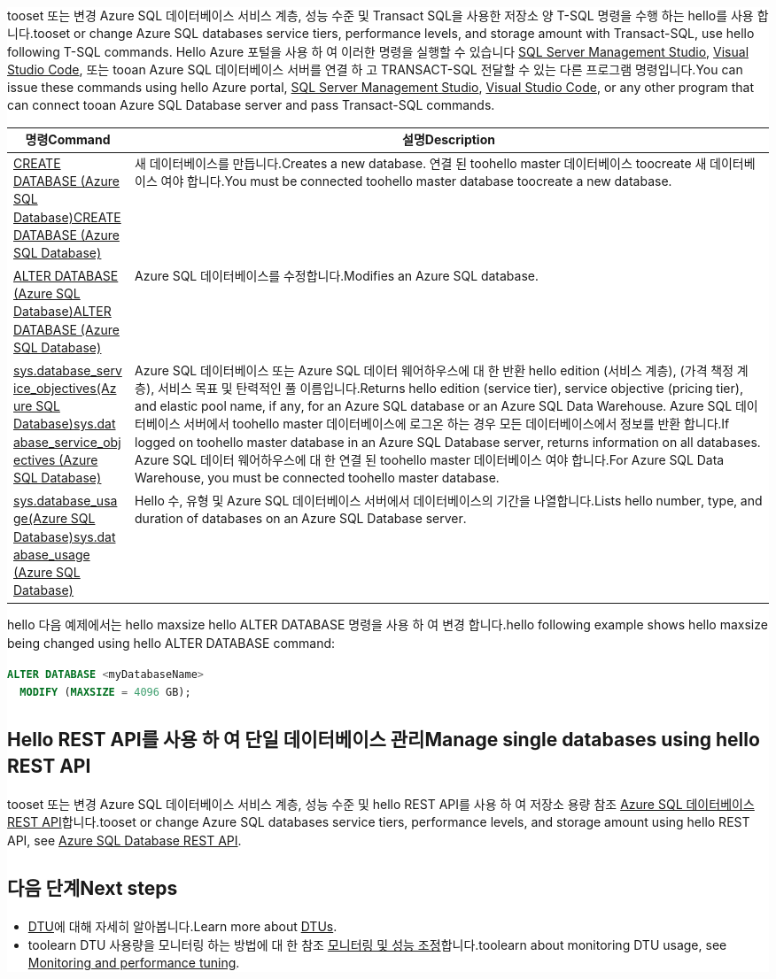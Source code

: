<span data-ttu-id="eaa30-274">tooset 또는 변경 Azure SQL 데이터베이스 서비스 계층, 성능 수준 및 Transact SQL을 사용한 저장소 양 T-SQL 명령을 수행 하는 hello를 사용 합니다.</span><span class="sxs-lookup"><span data-stu-id="eaa30-274">tooset or change Azure SQL databases service tiers, performance levels, and storage amount with Transact-SQL, use hello following T-SQL commands.</span></span> <span data-ttu-id="eaa30-275">Hello Azure 포털을 사용 하 여 이러한 명령을 실행할 수 있습니다 [SQL Server Management Studio](/sql/ssms/use-sql-server-management-studio), [Visual Studio Code](https://code.visualstudio.com/docs), 또는 tooan Azure SQL 데이터베이스 서버를 연결 하 고 TRANSACT-SQL 전달할 수 있는 다른 프로그램 명령입니다.</span><span class="sxs-lookup"><span data-stu-id="eaa30-275">You can issue these commands using hello Azure portal, [SQL Server Management Studio](/sql/ssms/use-sql-server-management-studio), [Visual Studio Code](https://code.visualstudio.com/docs), or any other program that can connect tooan Azure SQL Database server and pass Transact-SQL commands.</span></span> 

| <span data-ttu-id="eaa30-276">명령</span><span class="sxs-lookup"><span data-stu-id="eaa30-276">Command</span></span> | <span data-ttu-id="eaa30-277">설명</span><span class="sxs-lookup"><span data-stu-id="eaa30-277">Description</span></span> |
| --- | --- |
|[<span data-ttu-id="eaa30-278">CREATE DATABASE (Azure SQL Database)</span><span class="sxs-lookup"><span data-stu-id="eaa30-278">CREATE DATABASE (Azure SQL Database)</span></span>](/sql/t-sql/statements/create-database-azure-sql-database)|<span data-ttu-id="eaa30-279">새 데이터베이스를 만듭니다.</span><span class="sxs-lookup"><span data-stu-id="eaa30-279">Creates a new database.</span></span> <span data-ttu-id="eaa30-280">연결 된 toohello master 데이터베이스 toocreate 새 데이터베이스 여야 합니다.</span><span class="sxs-lookup"><span data-stu-id="eaa30-280">You must be connected toohello master database toocreate a new database.</span></span>|
| [<span data-ttu-id="eaa30-281">ALTER DATABASE (Azure SQL Database)</span><span class="sxs-lookup"><span data-stu-id="eaa30-281">ALTER DATABASE (Azure SQL Database)</span></span>](/sql/t-sql/statements/alter-database-azure-sql-database) |<span data-ttu-id="eaa30-282">Azure SQL 데이터베이스를 수정합니다.</span><span class="sxs-lookup"><span data-stu-id="eaa30-282">Modifies an Azure SQL database.</span></span> |
|[<span data-ttu-id="eaa30-283">sys.database_service_objectives(Azure SQL Database)</span><span class="sxs-lookup"><span data-stu-id="eaa30-283">sys.database_service_objectives (Azure SQL Database)</span></span>](/sql/relational-databases/system-catalog-views/sys-database-service-objectives-azure-sql-database)|<span data-ttu-id="eaa30-284">Azure SQL 데이터베이스 또는 Azure SQL 데이터 웨어하우스에 대 한 반환 hello edition (서비스 계층), (가격 책정 계층), 서비스 목표 및 탄력적인 풀 이름입니다.</span><span class="sxs-lookup"><span data-stu-id="eaa30-284">Returns hello edition (service tier), service objective (pricing tier), and elastic pool name, if any, for an Azure SQL database or an Azure SQL Data Warehouse.</span></span> <span data-ttu-id="eaa30-285">Azure SQL 데이터베이스 서버에서 toohello master 데이터베이스에 로그온 하는 경우 모든 데이터베이스에서 정보를 반환 합니다.</span><span class="sxs-lookup"><span data-stu-id="eaa30-285">If logged on toohello master database in an Azure SQL Database server, returns information on all databases.</span></span> <span data-ttu-id="eaa30-286">Azure SQL 데이터 웨어하우스에 대 한 연결 된 toohello master 데이터베이스 여야 합니다.</span><span class="sxs-lookup"><span data-stu-id="eaa30-286">For Azure SQL Data Warehouse, you must be connected toohello master database.</span></span>|
|[<span data-ttu-id="eaa30-287">sys.database_usage(Azure SQL Database)</span><span class="sxs-lookup"><span data-stu-id="eaa30-287">sys.database_usage (Azure SQL Database)</span></span>](/sql/relational-databases/system-catalog-views/sys-database-usage-azure-sql-database)|<span data-ttu-id="eaa30-288">Hello 수, 유형 및 Azure SQL 데이터베이스 서버에서 데이터베이스의 기간을 나열합니다.</span><span class="sxs-lookup"><span data-stu-id="eaa30-288">Lists hello number, type, and duration of databases on an Azure SQL Database server.</span></span>|

<span data-ttu-id="eaa30-289">hello 다음 예제에서는 hello maxsize hello ALTER DATABASE 명령을 사용 하 여 변경 합니다.</span><span class="sxs-lookup"><span data-stu-id="eaa30-289">hello following example shows hello maxsize being changed using hello ALTER DATABASE command:</span></span>

 ```sql
ALTER DATABASE <myDatabaseName> 
   MODIFY (MAXSIZE = 4096 GB);
```

## <a name="manage-single-databases-using-hello-rest-api"></a><span data-ttu-id="eaa30-290">Hello REST API를 사용 하 여 단일 데이터베이스 관리</span><span class="sxs-lookup"><span data-stu-id="eaa30-290">Manage single databases using hello REST API</span></span>

<span data-ttu-id="eaa30-291">tooset 또는 변경 Azure SQL 데이터베이스 서비스 계층, 성능 수준 및 hello REST API를 사용 하 여 저장소 용량 참조 [Azure SQL 데이터베이스 REST API](/rest/api/sql/)합니다.</span><span class="sxs-lookup"><span data-stu-id="eaa30-291">tooset or change Azure SQL databases service tiers, performance levels, and storage amount using hello REST API, see [Azure SQL Database REST API](/rest/api/sql/).</span></span>

## <a name="next-steps"></a><span data-ttu-id="eaa30-292">다음 단계</span><span class="sxs-lookup"><span data-stu-id="eaa30-292">Next steps</span></span>

* <span data-ttu-id="eaa30-293">[DTU](sql-database-what-is-a-dtu.md)에 대해 자세히 알아봅니다.</span><span class="sxs-lookup"><span data-stu-id="eaa30-293">Learn more about [DTUs](sql-database-what-is-a-dtu.md).</span></span>
* <span data-ttu-id="eaa30-294">toolearn DTU 사용량을 모니터링 하는 방법에 대 한 참조 [모니터링 및 성능 조정](sql-database-troubleshoot-performance.md)합니다.</span><span class="sxs-lookup"><span data-stu-id="eaa30-294">toolearn about monitoring DTU usage, see [Monitoring and performance tuning](sql-database-troubleshoot-performance.md).</span></span>

